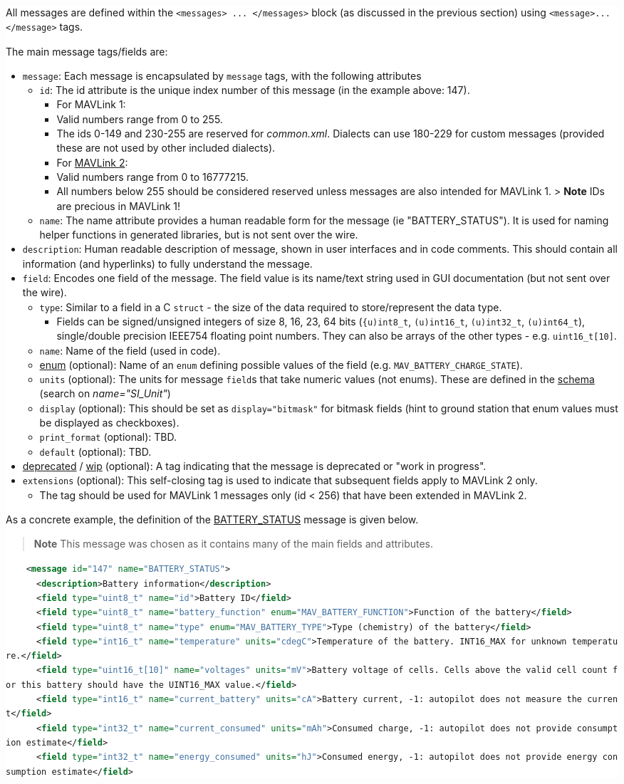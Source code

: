 All messages are defined within the `<messages> ... </messages>` block (as discussed in the previous section) using `<message>...</message>` tags.

The main message tags/fields are:

- `message`: Each message is encapsulated by `message` tags, with the following attributes 
   - `id`: The id attribute is the unique index number of this message (in the example above: 147). 
      - For MAVLink 1:
      - Valid numbers range from 0 to 255.
      - The ids 0-149 and 230-255 are reserved for *common.xml*. Dialects can use 180-229 for custom messages (provided these are not used by other included dialects). 
      - For [MAVLink 2](../guide/mavlink_2.md):
      - Valid numbers range from 0 to 16777215.
      - All numbers below 255 should be considered reserved unless messages are also intended for MAVLink 1. > **Note** IDs are precious in MAVLink 1!
   - `name`: The name attribute provides a human readable form for the message (ie "BATTERY_STATUS"). It is used for naming helper functions in generated libraries, but is not sent over the wire.
- `description`: Human readable description of message, shown in user interfaces and in code comments. This should contain all information (and hyperlinks) to fully understand the message.
- `field`: Encodes one field of the message. The field value is its name/text string used in GUI documentation (but not sent over the wire). 
   - `type`: Similar to a field in a C `struct` - the size of the data required to store/represent the data type. 
      - Fields can be signed/unsigned integers of size 8, 16, 23, 64 bits (`{u)int8_t`, `(u)int16_t`, `(u)int32_t`, `(u)int64_t`), single/double precision IEEE754 floating point numbers. They can also be arrays of the other types - e.g. `uint16_t[10]`. 
   - `name`: Name of the field (used in code).
   - [enum](#enum) (optional): Name of an `enum` defining possible values of the field (e.g. `MAV_BATTERY_CHARGE_STATE`).
   - `units` (optional): The units for message `field`s that take numeric values (not enums). These are defined in the [schema](https://github.com/ArduPilot/pymavlink/blob/master/generator/mavschema.xsd) (search on *name="SI_Unit"*)
   - `display` (optional): This should be set as `display="bitmask"` for bitmask fields (hint to ground station that enum values must be displayed as checkboxes).
   - `print_format` (optional): TBD.
   - `default` (optional): TBD.
- [deprecated](#deprecated) / [wip](#wip) (optional): A tag indicating that the message is deprecated or "work in progress".
- `extensions` (optional): This self-closing tag is used to indicate that subsequent fields apply to MAVLink 2 only. 
   - The tag should be used for MAVLink 1 messages only (id < 256) that have been extended in MAVLink 2. 

As a concrete example, the definition of the [BATTERY_STATUS](../messages/common.md#BATTERY_STATUS) message is given below.

> **Note** This message was chosen as it contains many of the main fields and attributes.

```xml
    <message id="147" name="BATTERY_STATUS">
      <description>Battery information</description>
      <field type="uint8_t" name="id">Battery ID</field>
      <field type="uint8_t" name="battery_function" enum="MAV_BATTERY_FUNCTION">Function of the battery</field>
      <field type="uint8_t" name="type" enum="MAV_BATTERY_TYPE">Type (chemistry) of the battery</field>
      <field type="int16_t" name="temperature" units="cdegC">Temperature of the battery. INT16_MAX for unknown temperature.</field>
      <field type="uint16_t[10]" name="voltages" units="mV">Battery voltage of cells. Cells above the valid cell count for this battery should have the UINT16_MAX value.</field>
      <field type="int16_t" name="current_battery" units="cA">Battery current, -1: autopilot does not measure the current</field>
      <field type="int32_t" name="current_consumed" units="mAh">Consumed charge, -1: autopilot does not provide consumption estimate</field>
      <field type="int32_t" name="energy_consumed" units="hJ">Consumed energy, -1: autopilot does not provide energy consumption estimate</field>
```